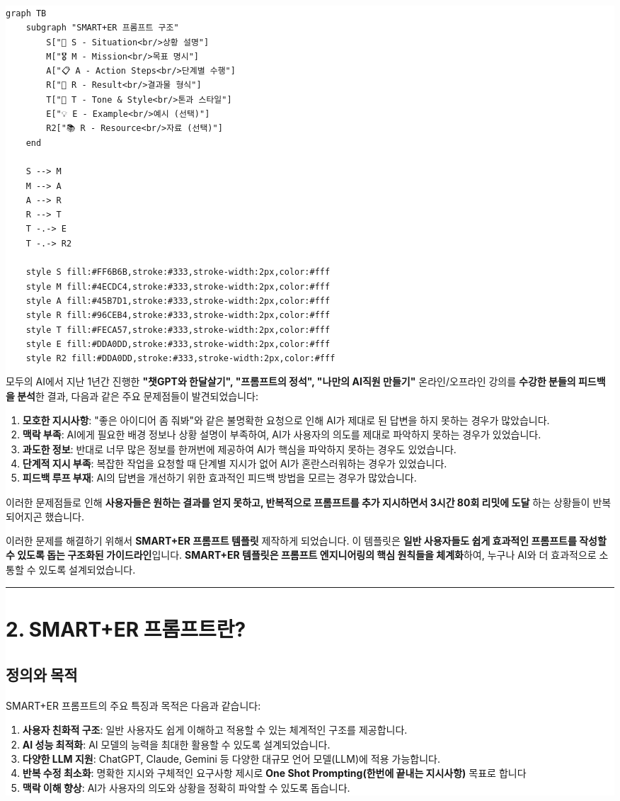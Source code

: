 ```mermaid
graph TB
    subgraph "SMART+ER 프롬프트 구조"
        S["🎯 S - Situation<br/>상황 설명"]
        M["🎖️ M - Mission<br/>목표 명시"]
        A["📋 A - Action Steps<br/>단계별 수행"]
        R["📝 R - Result<br/>결과물 형식"]
        T["🎨 T - Tone & Style<br/>톤과 스타일"]
        E["💡 E - Example<br/>예시 (선택)"]
        R2["📚 R - Resource<br/>자료 (선택)"]
    end
    
    S --> M
    M --> A
    A --> R
    R --> T
    T -.-> E
    T -.-> R2
    
    style S fill:#FF6B6B,stroke:#333,stroke-width:2px,color:#fff
    style M fill:#4ECDC4,stroke:#333,stroke-width:2px,color:#fff
    style A fill:#45B7D1,stroke:#333,stroke-width:2px,color:#fff
    style R fill:#96CEB4,stroke:#333,stroke-width:2px,color:#fff
    style T fill:#FECA57,stroke:#333,stroke-width:2px,color:#fff
    style E fill:#DDA0DD,stroke:#333,stroke-width:2px,color:#fff
    style R2 fill:#DDA0DD,stroke:#333,stroke-width:2px,color:#fff
```


모두의 AI에서 지난 1년간 진행한 **"챗GPT와 한달살기", "프롬프트의 정석", "나만의 AI직원 만들기"** 온라인/오프라인 강의를 **수강한 분들의 피드백을 분석**한 결과, 다음과 같은 주요 문제점들이 발견되었습니다:

1. **모호한 지시사항**: "좋은 아이디어 좀 줘봐"와 같은 불명확한 요청으로 인해 AI가 제대로 된 답변을 하지 못하는 경우가 많았습니다.
2. **맥락 부족**: AI에게 필요한 배경 정보나 상황 설명이 부족하여, AI가 사용자의 의도를 제대로 파악하지 못하는 경우가 있었습니다.
3. **과도한 정보**: 반대로 너무 많은 정보를 한꺼번에 제공하여 AI가 핵심을 파악하지 못하는 경우도 있었습니다.
4. **단계적 지시 부족**: 복잡한 작업을 요청할 때 단계별 지시가 없어 AI가 혼란스러워하는 경우가 있었습니다.
5. **피드백 루프 부재**: AI의 답변을 개선하기 위한 효과적인 피드백 방법을 모르는 경우가 많았습니다.

이러한 문제점들로 인해 **사용자들은 원하는 결과를 얻지 못하고, 반복적으로 프롬프트를 추가 지시하면서 3시간 80회 리밋에 도달** 하는 상황들이 반복되어지곤 했습니다.

이러한 문제를 해결하기 위해서 **SMART+ER 프롬프트 템플릿** 제작하게 되었습니다. 이 템플릿은 **일반 사용자들도 쉽게 효과적인 프롬프트를 작성할 수 있도록 돕는 구조화된 가이드라인**입니다. **SMART+ER 템플릿은 프롬프트 엔지니어링의 핵심 원칙들을 체계화**하여, 누구나 AI와 더 효과적으로 소통할 수 있도록 설계되었습니다.


---

# 2. SMART+ER 프롬프트란?

## 정의와 목적

SMART+ER 프롬프트의 주요 특징과 목적은 다음과 같습니다:

1. **사용자 친화적 구조**: 일반 사용자도 쉽게 이해하고 적용할 수 있는 체계적인 구조를 제공합니다.
2. **AI 성능 최적화**: AI 모델의 능력을 최대한 활용할 수 있도록 설계되었습니다.
3. **다양한 LLM 지원**: ChatGPT, Claude, Gemini 등 다양한 대규모 언어 모델(LLM)에 적용 가능합니다.
4. **반복 수정 최소화**: 명확한 지시와 구체적인 요구사항 제시로 **One Shot Prompting(한번에 끝내는 지시사항)** 목표로 합니다
5. **맥락 이해 향상**: AI가 사용자의 의도와 상황을 정확히 파악할 수 있도록 돕습니다.
